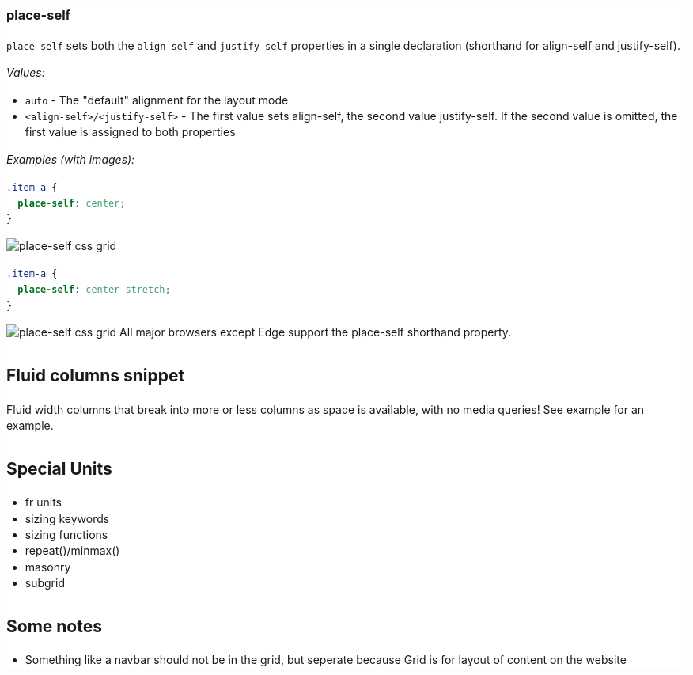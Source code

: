 ### place-self

`place-self` sets both the `align-self` and `justify-self` properties in a single declaration (shorthand for align-self and justify-self).

*Values:*

- `auto` - The "default" alignment for the layout mode
- `<align-self>/<justify-self>` - The first value sets align-self, the second value justify-self. If the second value is omitted, the first value is assigned to both properties

*Examples (with images):*

```css
.item-a {
  place-self: center;
}
```

![place-self css grid](https://css-tricks.com/wp-content/uploads/2018/11/place-self-center.svg)

```css
.item-a {
  place-self: center stretch;
}
```

![place-self css grid](https://css-tricks.com/wp-content/uploads/2018/11/place-self-center-stretch.svg)
All major browsers except Edge support the place-self shorthand property.

## Fluid columns snippet

Fluid width columns that break into more or less columns as space is available, with no media queries!
See [example](/examples_grid/fluidcolumn.html) for an example.

## Special Units

- fr units
- sizing keywords
- sizing functions
- repeat()/minmax()
- masonry
- subgrid

## Some notes

- Something like a navbar should not be in the grid, but seperate because Grid is for layout of content on the website
